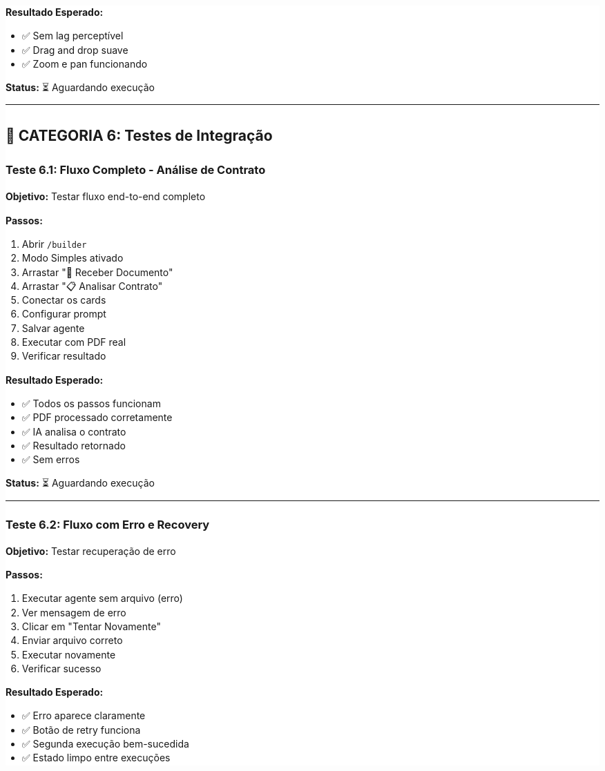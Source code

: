 **Resultado Esperado:**

- ✅ Sem lag perceptível
- ✅ Drag and drop suave
- ✅ Zoom e pan funcionando

**Status:** ⏳ Aguardando execução

---

## 🧪 CATEGORIA 6: Testes de Integração

### **Teste 6.1: Fluxo Completo - Análise de Contrato**

**Objetivo:** Testar fluxo end-to-end completo

**Passos:**

1. Abrir `/builder`
2. Modo Simples ativado
3. Arrastar "📄 Receber Documento"
4. Arrastar "📋 Analisar Contrato"
5. Conectar os cards
6. Configurar prompt
7. Salvar agente
8. Executar com PDF real
9. Verificar resultado

**Resultado Esperado:**

- ✅ Todos os passos funcionam
- ✅ PDF processado corretamente
- ✅ IA analisa o contrato
- ✅ Resultado retornado
- ✅ Sem erros

**Status:** ⏳ Aguardando execução

---

### **Teste 6.2: Fluxo com Erro e Recovery**

**Objetivo:** Testar recuperação de erro

**Passos:**

1. Executar agente sem arquivo (erro)
2. Ver mensagem de erro
3. Clicar em "Tentar Novamente"
4. Enviar arquivo correto
5. Executar novamente
6. Verificar sucesso

**Resultado Esperado:**

- ✅ Erro aparece claramente
- ✅ Botão de retry funciona
- ✅ Segunda execução bem-sucedida
- ✅ Estado limpo entre execuções
